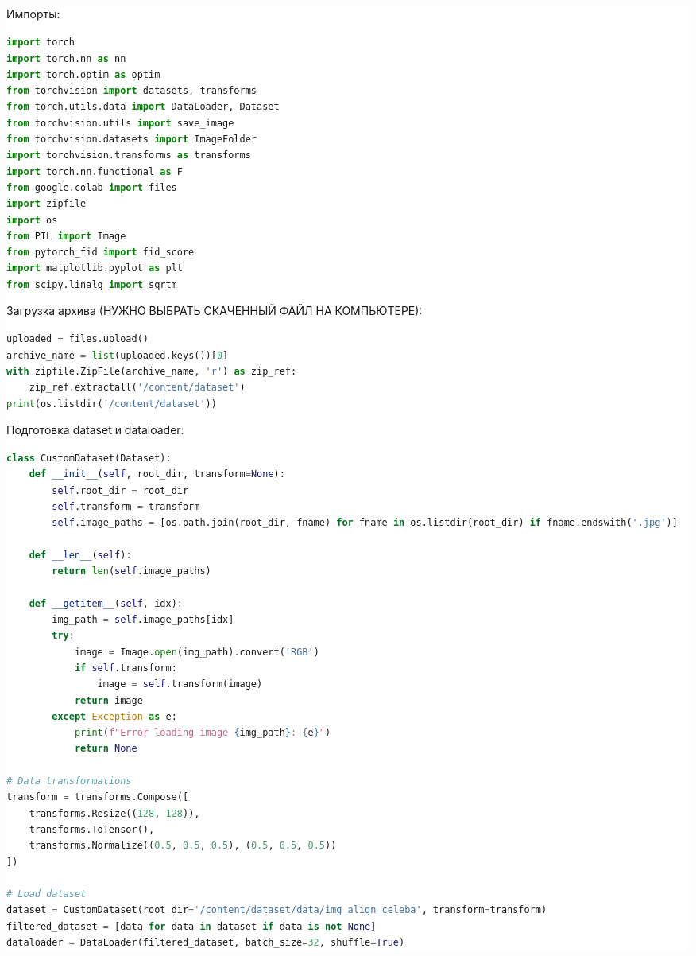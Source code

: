 Импорты:

```python
import torch
import torch.nn as nn
import torch.optim as optim
from torchvision import datasets, transforms
from torch.utils.data import DataLoader, Dataset
from torchvision.utils import save_image
from torchvision.datasets import ImageFolder
import torchvision.transforms as transforms
import torch.nn.functional as F
from google.colab import files
import zipfile
import os
from PIL import Image
from pytorch_fid import fid_score
import matplotlib.pyplot as plt
from scipy.linalg import sqrtm
```

Загрузка архива (НУЖНО ВЫБРАТЬ СКАЧЕННЫЙ ФАЙЛ НА КОМПЬЮТЕРЕ):

```python
uploaded = files.upload()
archive_name = list(uploaded.keys())[0]
with zipfile.ZipFile(archive_name, 'r') as zip_ref:
    zip_ref.extractall('/content/dataset')
print(os.listdir('/content/dataset'))
```

Подготовка dataset и dataloader:

```python
class CustomDataset(Dataset):
    def __init__(self, root_dir, transform=None):
        self.root_dir = root_dir
        self.transform = transform
        self.image_paths = [os.path.join(root_dir, fname) for fname in os.listdir(root_dir) if fname.endswith('.jpg')]

    def __len__(self):
        return len(self.image_paths)

    def __getitem__(self, idx):
        img_path = self.image_paths[idx]
        try:
            image = Image.open(img_path).convert('RGB')
            if self.transform:
                image = self.transform(image)
            return image
        except Exception as e:
            print(f"Error loading image {img_path}: {e}")
            return None

# Data transformations
transform = transforms.Compose([
    transforms.Resize((128, 128)),
    transforms.ToTensor(),
    transforms.Normalize((0.5, 0.5, 0.5), (0.5, 0.5, 0.5))
])

# Load dataset
dataset = CustomDataset(root_dir='/content/dataset/data/img_align_celeba', transform=transform)
filtered_dataset = [data for data in dataset if data is not None]
dataloader = DataLoader(filtered_dataset, batch_size=32, shuffle=True)
```